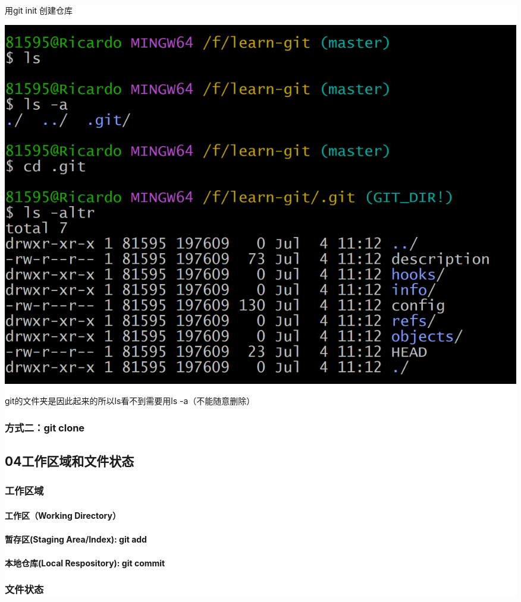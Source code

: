 
用git init 创建仓库

 ![image-20240704111740180](git.assets/image-20240704111740180.png)

git的文件夹是因此起来的所以ls看不到需要用ls -a（不能随意删除）

### 方式二：git clone

## 04工作区域和文件状态

### 工作区域

#### **工作区（Working Directory）**

#### **暂存区(Staging Area/Index):** git add 

#### **本地仓库(Local Respository):** git commit

### 文件状态
